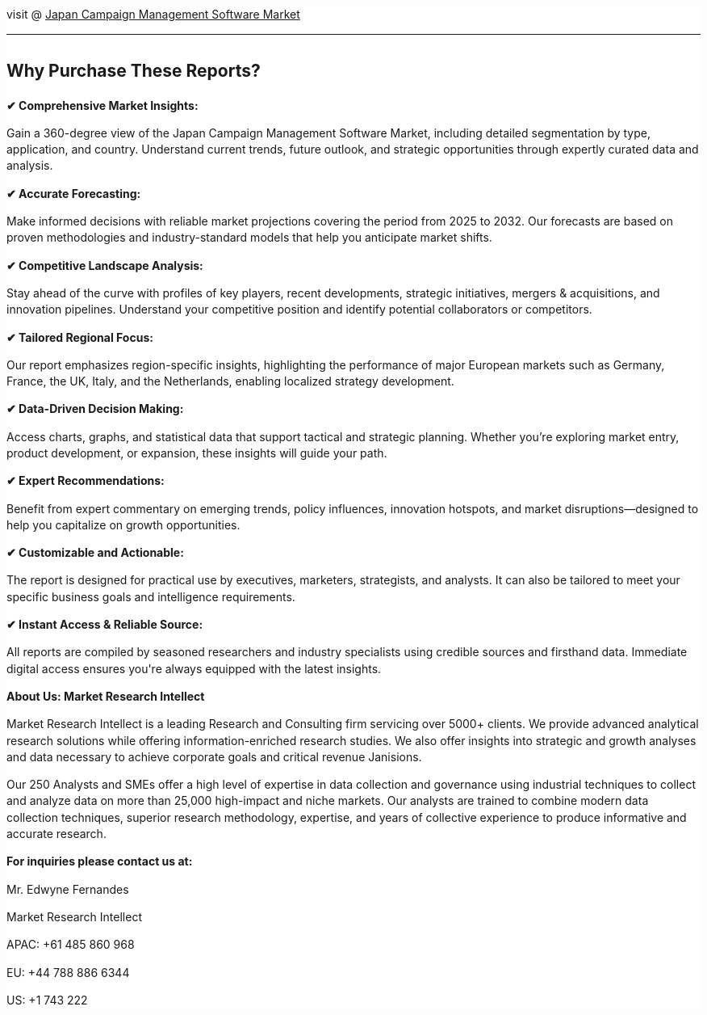 visit&nbsp;@</strong>&nbsp;</span><span class="font-[700]"><a href="https://www.marketresearchintellect.com/product/campaign-management-software-market/?utm_source=Linkedin&utm_medium=017" target="_blank" data-tracking-control-name="article-ssr-frontend-pulse_little-text-block" data-tracking-will-navigate="" data-test-link="">Japan Campaign Management Software Market</a></span></p></blockquote><hr /><h2>Why Purchase These Reports?</h2><p><strong>✔ Comprehensive Market Insights:</strong></p><p>Gain a 360-degree view of the Japan Campaign Management Software Market, including detailed segmentation by type, application, and country. Understand current trends, future outlook, and strategic opportunities through expertly curated data and analysis.</p><p><strong>✔ Accurate Forecasting:</strong></p><p>Make informed decisions with reliable market projections covering the period from 2025 to 2032. Our forecasts are based on proven methodologies and industry-standard models that help you anticipate market shifts.</p><p><strong>✔ Competitive Landscape Analysis:</strong></p><p>Stay ahead of the curve with profiles of key players, recent developments, strategic initiatives, mergers &amp; acquisitions, and innovation pipelines. Understand your competitive position and identify potential collaborators or competitors.</p><p><strong>✔ Tailored Regional Focus:</strong></p><p>Our report emphasizes region-specific insights, highlighting the performance of major European markets such as Germany, France, the UK, Italy, and the Netherlands, enabling localized strategy development.</p><p><strong>✔ Data-Driven Decision Making:</strong></p><p>Access charts, graphs, and statistical data that support tactical and strategic planning. Whether you&rsquo;re exploring market entry, product development, or expansion, these insights will guide your path.</p><p><strong>✔ Expert Recommendations:</strong></p><p>Benefit from expert commentary on emerging trends, policy influences, innovation hotspots, and market disruptions&mdash;designed to help you capitalize on growth opportunities.</p><p><strong>✔ Customizable and Actionable:</strong></p><p>The report is designed for practical use by executives, marketers, strategists, and analysts. It can also be tailored to meet your specific business goals and intelligence requirements.</p><p><strong>✔ Instant Access &amp; Reliable Source:</strong></p><p>All reports are compiled by seasoned researchers and industry specialists using credible sources and firsthand data. Immediate digital access ensures you're always equipped with the latest insights.</p><p><strong><span class="font-[700]">About Us: Market Research Intellect</span></strong></p><p><span class="">Market Research Intellect is a leading Research and Consulting firm servicing over 5000+ clients. We provide advanced analytical research solutions while offering information-enriched research studies.&nbsp;</span>We also offer insights into strategic and growth analyses and data necessary to achieve corporate goals and critical revenue Janisions.</p><p><span class="">Our 250 Analysts and SMEs offer a high level of expertise in data collection and governance using industrial techniques to collect and analyze data on more than 25,000 high-impact and niche markets. Our analysts are trained to combine modern data collection techniques, superior research methodology, expertise, and years of collective experience to produce informative and accurate research.</span></p><p><strong>For inquiries please contact us at:</strong></p><p>Mr. Edwyne Fernandes</p><p>Market Research Intellect</p><p>APAC: +61 485 860 968</p><p>EU: +44 788 886 6344</p><p>US: +1 743 222